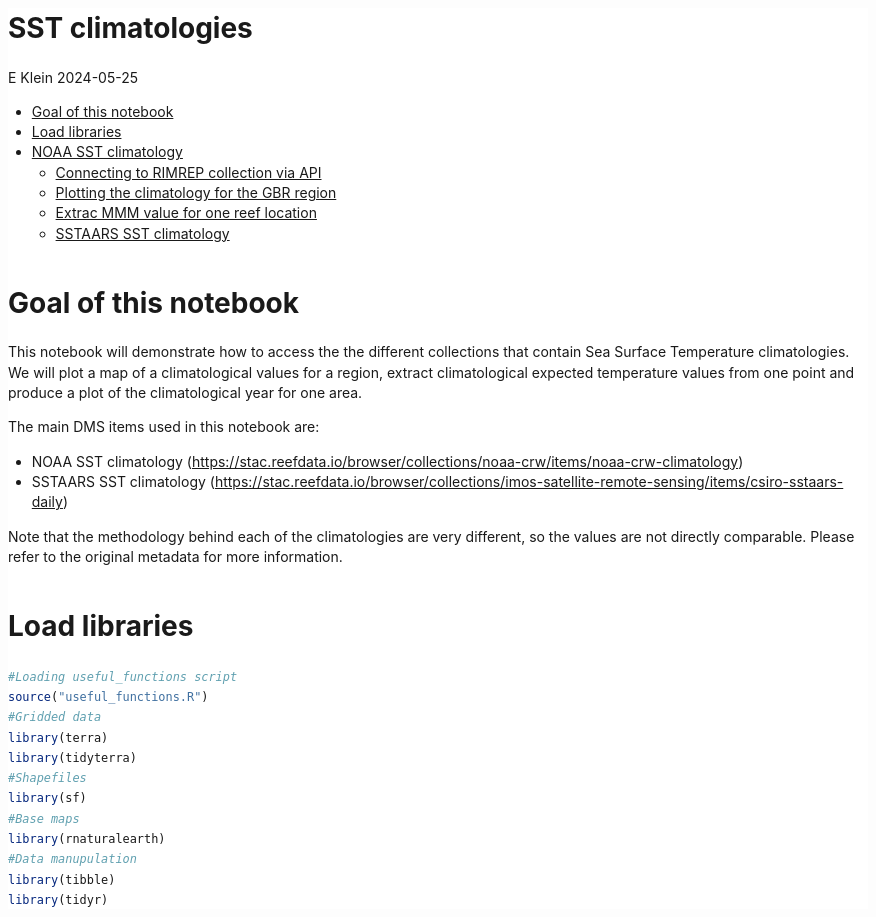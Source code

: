 SST climatologies
================
E Klein
2024-05-25

- [Goal of this notebook](#goal-of-this-notebook)
- [Load libraries](#load-libraries)
- [NOAA SST climatology](#noaa-sst-climatology)
  - [Connecting to RIMREP collection via
    API](#connecting-to-rimrep-collection-via-api)
  - [Plotting the climatology for the GBR
    region](#plotting-the-climatology-for-the-gbr-region)
  - [Extrac MMM value for one reef
    location](#extrac-mmm-value-for-one-reef-location)
  - [SSTAARS SST climatology](#sstaars-sst-climatology)

# Goal of this notebook

This notebook will demonstrate how to access the the different
collections that contain Sea Surface Temperature climatologies. We will
plot a map of a climatological values for a region, extract
climatological expected temperature values from one point and produce a
plot of the climatological year for one area.

The main DMS items used in this notebook are:

- NOAA SST climatology
  (<https://stac.reefdata.io/browser/collections/noaa-crw/items/noaa-crw-climatology>)  
- SSTAARS SST climatology
  (<https://stac.reefdata.io/browser/collections/imos-satellite-remote-sensing/items/csiro-sstaars-daily>)

Note that the methodology behind each of the climatologies are very
different, so the values are not directly comparable. Please refer to
the original metadata for more information.

# Load libraries

``` r
#Loading useful_functions script
source("useful_functions.R")
#Gridded data
library(terra)
library(tidyterra)
#Shapefiles
library(sf)
#Base maps
library(rnaturalearth)
#Data manupulation
library(tibble)
library(tidyr)
```
